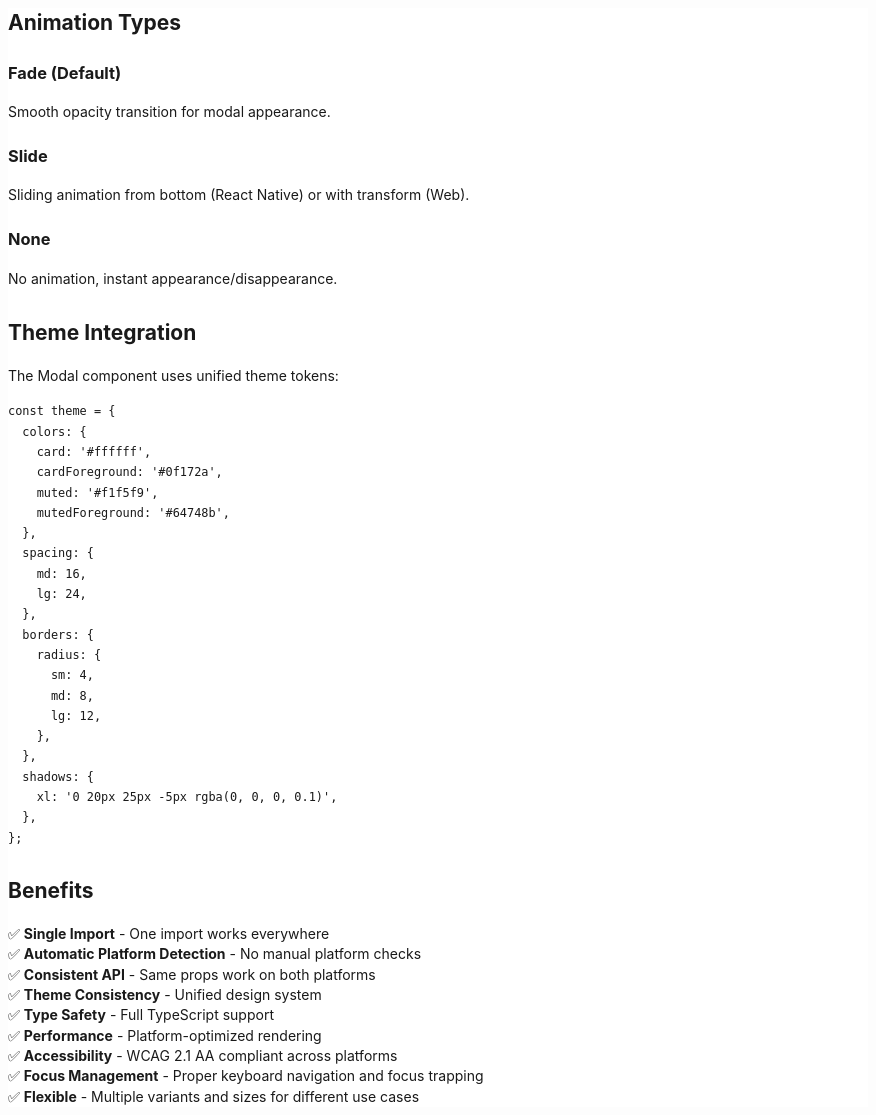 ```tsx
```

## Animation Types

### Fade (Default)
Smooth opacity transition for modal appearance.

### Slide
Sliding animation from bottom (React Native) or with transform (Web).

### None
No animation, instant appearance/disappearance.

## Theme Integration

The Modal component uses unified theme tokens:

```tsx
const theme = {
  colors: {
    card: '#ffffff',
    cardForeground: '#0f172a',
    muted: '#f1f5f9',
    mutedForeground: '#64748b',
  },
  spacing: {
    md: 16,
    lg: 24,
  },
  borders: {
    radius: {
      sm: 4,
      md: 8,
      lg: 12,
    },
  },
  shadows: {
    xl: '0 20px 25px -5px rgba(0, 0, 0, 0.1)',
  },
};
```

## Benefits

✅ **Single Import** - One import works everywhere  
✅ **Automatic Platform Detection** - No manual platform checks  
✅ **Consistent API** - Same props work on both platforms  
✅ **Theme Consistency** - Unified design system  
✅ **Type Safety** - Full TypeScript support  
✅ **Performance** - Platform-optimized rendering  
✅ **Accessibility** - WCAG 2.1 AA compliant across platforms  
✅ **Focus Management** - Proper keyboard navigation and focus trapping  
✅ **Flexible** - Multiple variants and sizes for different use cases  

